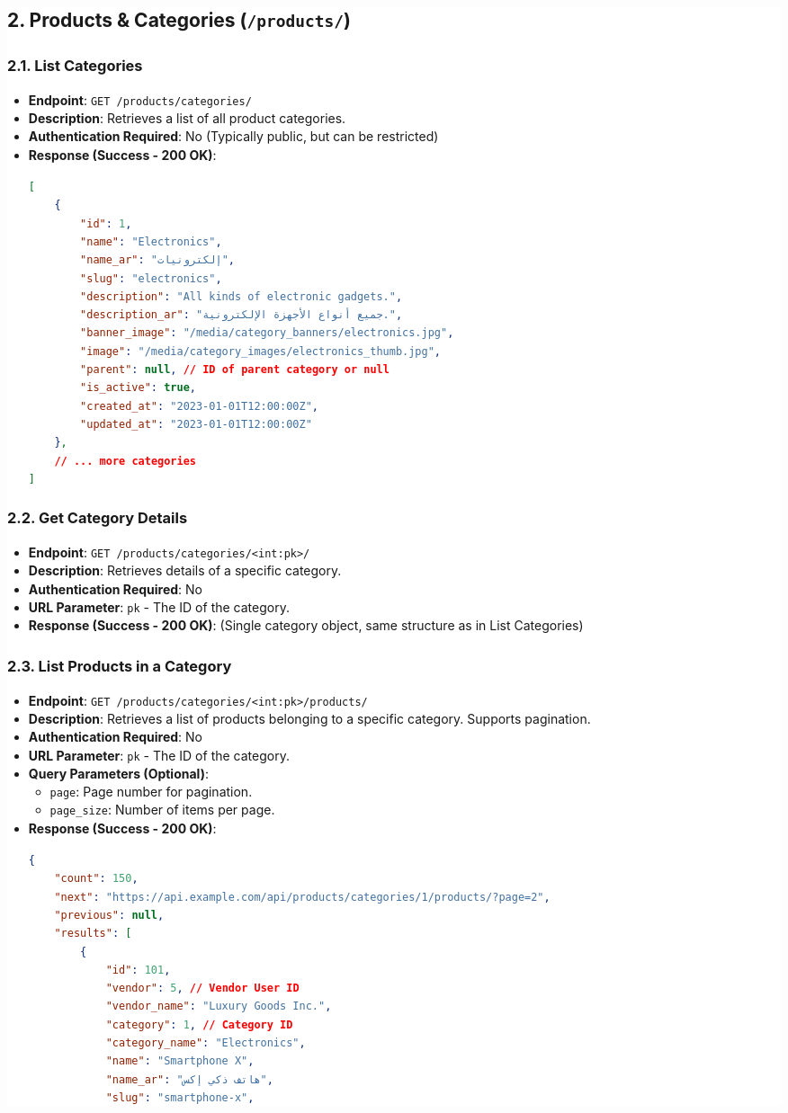 
## 2. Products & Categories (`/products/`)

### 2.1. List Categories

*   **Endpoint**: `GET /products/categories/`
*   **Description**: Retrieves a list of all product categories.
*   **Authentication Required**: No (Typically public, but can be restricted)
*   **Response (Success - 200 OK)**:
    ```json
    [
        {
            "id": 1,
            "name": "Electronics",
            "name_ar": "إلكترونيات",
            "slug": "electronics",
            "description": "All kinds of electronic gadgets.",
            "description_ar": "جميع أنواع الأجهزة الإلكترونية.",
            "banner_image": "/media/category_banners/electronics.jpg",
            "image": "/media/category_images/electronics_thumb.jpg",
            "parent": null, // ID of parent category or null
            "is_active": true,
            "created_at": "2023-01-01T12:00:00Z",
            "updated_at": "2023-01-01T12:00:00Z"
        },
        // ... more categories
    ]
    ```

### 2.2. Get Category Details

*   **Endpoint**: `GET /products/categories/<int:pk>/`
*   **Description**: Retrieves details of a specific category.
*   **Authentication Required**: No
*   **URL Parameter**: `pk` - The ID of the category.
*   **Response (Success - 200 OK)**: (Single category object, same structure as in List Categories)

### 2.3. List Products in a Category

*   **Endpoint**: `GET /products/categories/<int:pk>/products/`
*   **Description**: Retrieves a list of products belonging to a specific category. Supports pagination.
*   **Authentication Required**: No
*   **URL Parameter**: `pk` - The ID of the category.
*   **Query Parameters (Optional)**:
    *   `page`: Page number for pagination.
    *   `page_size`: Number of items per page.
*   **Response (Success - 200 OK)**:
    ```json
    {
        "count": 150,
        "next": "https://api.example.com/api/products/categories/1/products/?page=2",
        "previous": null,
        "results": [
            {
                "id": 101,
                "vendor": 5, // Vendor User ID
                "vendor_name": "Luxury Goods Inc.",
                "category": 1, // Category ID
                "category_name": "Electronics",
                "name": "Smartphone X",
                "name_ar": "هاتف ذكي إكس",
                "slug": "smartphone-x",